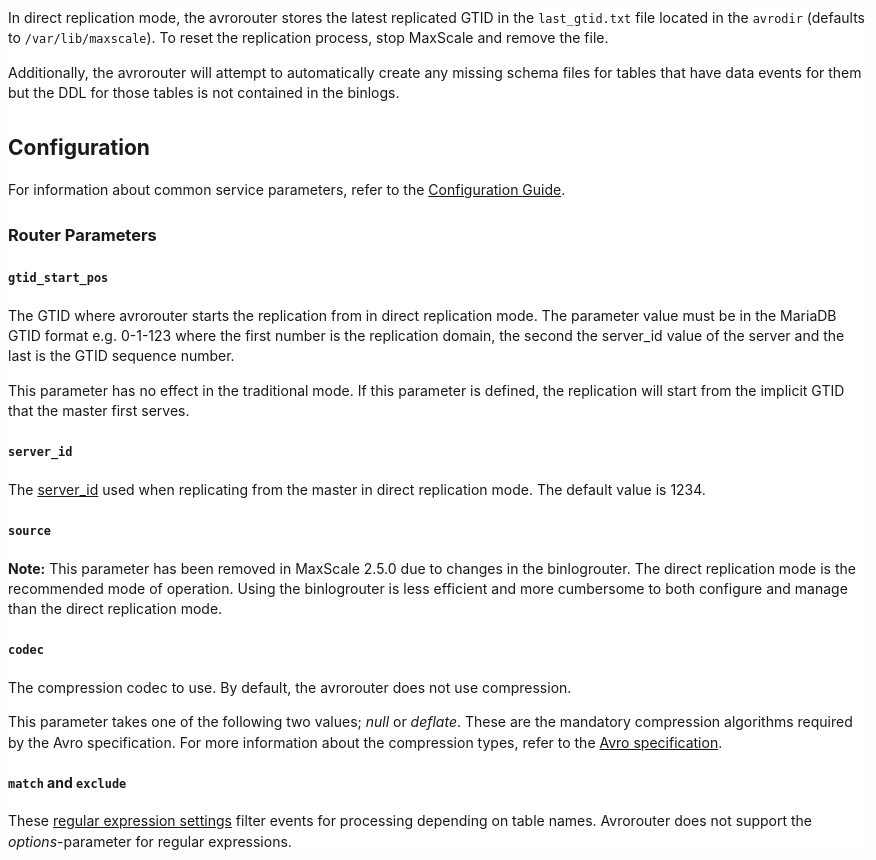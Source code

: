 In direct replication mode, the avrorouter stores the latest replicated GTID in
the `last_gtid.txt` file located in the `avrodir` (defaults to
`/var/lib/maxscale`). To reset the replication process, stop MaxScale and remove
the file.

Additionally, the avrorouter will attempt to automatically create any missing
schema files for tables that have data events for them but the DDL for those
tables is not contained in the binlogs.

## Configuration

For information about common service parameters, refer to the
[Configuration Guide](../Getting-Started/Configuration-Guide.md).

### Router Parameters

#### `gtid_start_pos`

The GTID where avrorouter starts the replication from in direct replication
mode. The parameter value must be in the MariaDB GTID format e.g. 0-1-123 where
the first number is the replication domain, the second the server_id value of
the server and the last is the GTID sequence number.

This parameter has no effect in the traditional mode. If this parameter is
defined, the replication will start from the implicit GTID that the master first
serves.

#### `server_id`

The
[server_id](https://mariadb.com/kb/en/replication-and-binary-log-system-variables/#server_id)
used when replicating from the master in direct replication mode. The default
value is 1234.

#### `source`

**Note:** This parameter has been removed in MaxScale 2.5.0 due to changes in
          the binlogrouter. The direct replication mode is the recommended mode
          of operation. Using the binlogrouter is less efficient and more
          cumbersome to both configure and manage than the direct replication
          mode.

#### `codec`

The compression codec to use. By default, the avrorouter does not use compression.

This parameter takes one of the following two values; _null_ or
_deflate_. These are the mandatory compression algorithms required by the
Avro specification. For more information about the compression types,
refer to the [Avro specification](https://avro.apache.org/docs/current/spec.html#Required+Codecs).

#### `match` and `exclude`

These [regular expression settings](../Getting-Started/Configuration-Guide.md#standard-regular-expression-settings-for-filters)
filter events for processing depending on table names. Avrorouter does not support the
*options*-parameter for regular expressions.
